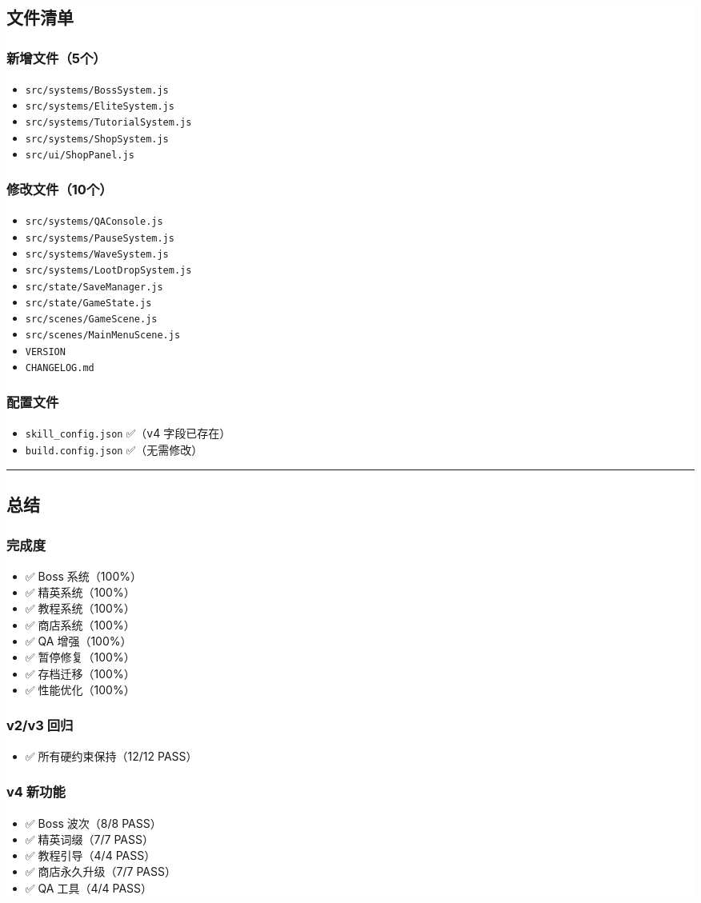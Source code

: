 
## 文件清单

### 新增文件（5个）
- `src/systems/BossSystem.js`
- `src/systems/EliteSystem.js`
- `src/systems/TutorialSystem.js`
- `src/systems/ShopSystem.js`
- `src/ui/ShopPanel.js`

### 修改文件（10个）
- `src/systems/QAConsole.js`
- `src/systems/PauseSystem.js`
- `src/systems/WaveSystem.js`
- `src/systems/LootDropSystem.js`
- `src/state/SaveManager.js`
- `src/state/GameState.js`
- `src/scenes/GameScene.js`
- `src/scenes/MainMenuScene.js`
- `VERSION`
- `CHANGELOG.md`

### 配置文件
- `skill_config.json` ✅（v4 字段已存在）
- `build.config.json` ✅（无需修改）

---

## 总结

### 完成度
- ✅ Boss 系统（100%）
- ✅ 精英系统（100%）
- ✅ 教程系统（100%）
- ✅ 商店系统（100%）
- ✅ QA 增强（100%）
- ✅ 暂停修复（100%）
- ✅ 存档迁移（100%）
- ✅ 性能优化（100%）

### v2/v3 回归
- ✅ 所有硬约束保持（12/12 PASS）

### v4 新功能
- ✅ Boss 波次（8/8 PASS）
- ✅ 精英词缀（7/7 PASS）
- ✅ 教程引导（4/4 PASS）
- ✅ 商店永久升级（7/7 PASS）
- ✅ QA 工具（4/4 PASS）

